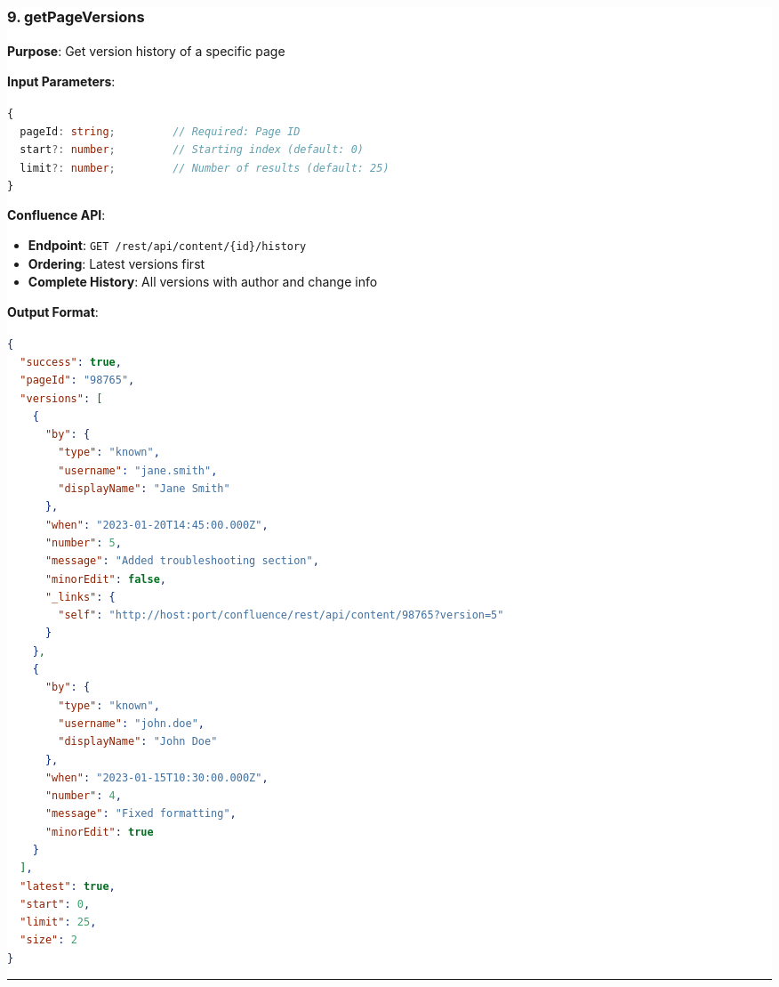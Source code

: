 
### 9. getPageVersions
**Purpose**: Get version history of a specific page

**Input Parameters**:
```typescript
{
  pageId: string;         // Required: Page ID
  start?: number;         // Starting index (default: 0)
  limit?: number;         // Number of results (default: 25)
}
```

**Confluence API**:
- **Endpoint**: `GET /rest/api/content/{id}/history`
- **Ordering**: Latest versions first
- **Complete History**: All versions with author and change info

**Output Format**:
```json
{
  "success": true,
  "pageId": "98765",
  "versions": [
    {
      "by": {
        "type": "known",
        "username": "jane.smith",
        "displayName": "Jane Smith"
      },
      "when": "2023-01-20T14:45:00.000Z",
      "number": 5,
      "message": "Added troubleshooting section",
      "minorEdit": false,
      "_links": {
        "self": "http://host:port/confluence/rest/api/content/98765?version=5"
      }
    },
    {
      "by": {
        "type": "known", 
        "username": "john.doe",
        "displayName": "John Doe"
      },
      "when": "2023-01-15T10:30:00.000Z",
      "number": 4,
      "message": "Fixed formatting",
      "minorEdit": true
    }
  ],
  "latest": true,
  "start": 0,
  "limit": 25,
  "size": 2
}
```

---